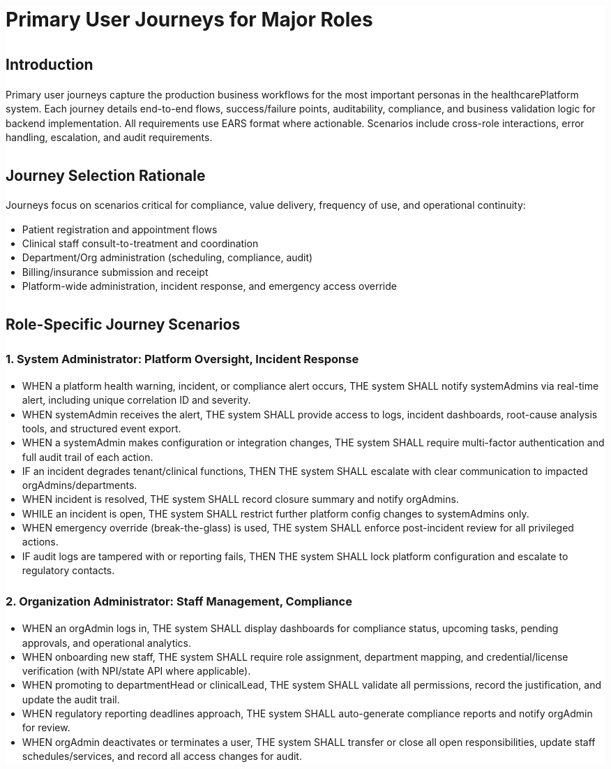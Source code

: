 # Primary User Journeys for Major Roles

## Introduction
Primary user journeys capture the production business workflows for the most important personas in the healthcarePlatform system. Each journey details end-to-end flows, success/failure points, auditability, compliance, and business validation logic for backend implementation. All requirements use EARS format where actionable. Scenarios include cross-role interactions, error handling, escalation, and audit requirements.

## Journey Selection Rationale
Journeys focus on scenarios critical for compliance, value delivery, frequency of use, and operational continuity:
- Patient registration and appointment flows
- Clinical staff consult-to-treatment and coordination
- Department/Org administration (scheduling, compliance, audit)
- Billing/insurance submission and receipt
- Platform-wide administration, incident response, and emergency access override

## Role-Specific Journey Scenarios
### 1. System Administrator: Platform Oversight, Incident Response
- WHEN a platform health warning, incident, or compliance alert occurs, THE system SHALL notify systemAdmins via real-time alert, including unique correlation ID and severity.
- WHEN systemAdmin receives the alert, THE system SHALL provide access to logs, incident dashboards, root-cause analysis tools, and structured event export.
- WHEN a systemAdmin makes configuration or integration changes, THE system SHALL require multi-factor authentication and full audit trail of each action.
- IF an incident degrades tenant/clinical functions, THEN THE system SHALL escalate with clear communication to impacted orgAdmins/departments.
- WHEN incident is resolved, THE system SHALL record closure summary and notify orgAdmins.
- WHILE an incident is open, THE system SHALL restrict further platform config changes to systemAdmins only.
- WHEN emergency override (break-the-glass) is used, THE system SHALL enforce post-incident review for all privileged actions.
- IF audit logs are tampered with or reporting fails, THEN THE system SHALL lock platform configuration and escalate to regulatory contacts.

### 2. Organization Administrator: Staff Management, Compliance
- WHEN an orgAdmin logs in, THE system SHALL display dashboards for compliance status, upcoming tasks, pending approvals, and operational analytics.
- WHEN onboarding new staff, THE system SHALL require role assignment, department mapping, and credential/license verification (with NPI/state API where applicable).
- WHEN promoting to departmentHead or clinicalLead, THE system SHALL validate all permissions, record the justification, and update the audit trail.
- WHEN regulatory reporting deadlines approach, THE system SHALL auto-generate compliance reports and notify orgAdmin for review.
- WHEN orgAdmin deactivates or terminates a user, THE system SHALL transfer or close all open responsibilities, update staff schedules/services, and record all access changes for audit.
